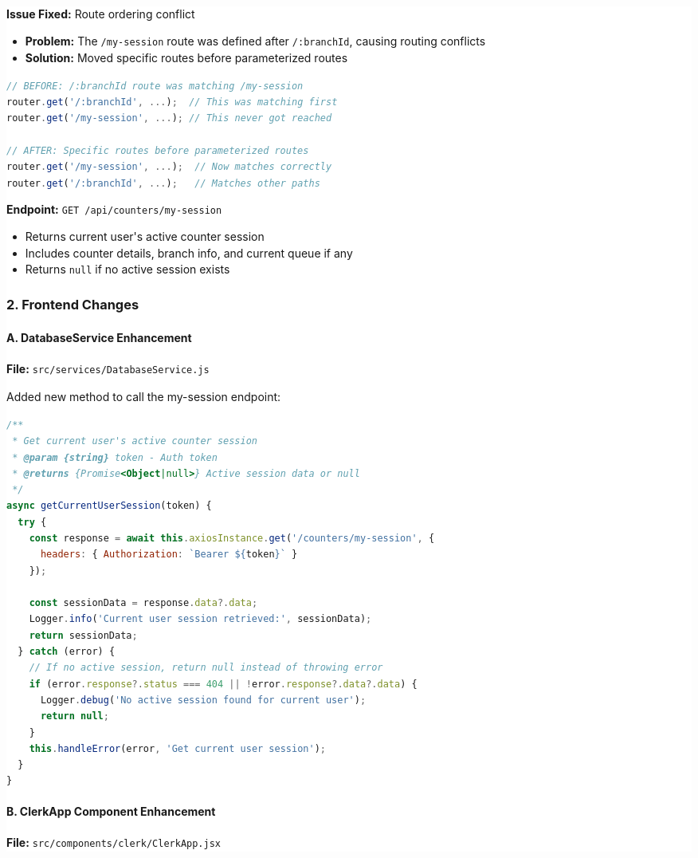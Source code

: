 **Issue Fixed:** Route ordering conflict
- **Problem:** The `/my-session` route was defined after `/:branchId`, causing routing conflicts
- **Solution:** Moved specific routes before parameterized routes

```javascript
// BEFORE: /:branchId route was matching /my-session
router.get('/:branchId', ...);  // This was matching first
router.get('/my-session', ...); // This never got reached

// AFTER: Specific routes before parameterized routes
router.get('/my-session', ...);  // Now matches correctly
router.get('/:branchId', ...);   // Matches other paths
```

**Endpoint:** `GET /api/counters/my-session`
- Returns current user's active counter session
- Includes counter details, branch info, and current queue if any
- Returns `null` if no active session exists

### 2. Frontend Changes

#### A. DatabaseService Enhancement
**File:** `src/services/DatabaseService.js`

Added new method to call the my-session endpoint:
```javascript
/**
 * Get current user's active counter session
 * @param {string} token - Auth token
 * @returns {Promise<Object|null>} Active session data or null
 */
async getCurrentUserSession(token) {
  try {
    const response = await this.axiosInstance.get('/counters/my-session', {
      headers: { Authorization: `Bearer ${token}` }
    });
    
    const sessionData = response.data?.data;
    Logger.info('Current user session retrieved:', sessionData);
    return sessionData;
  } catch (error) {
    // If no active session, return null instead of throwing error
    if (error.response?.status === 404 || !error.response?.data?.data) {
      Logger.debug('No active session found for current user');
      return null;
    }
    this.handleError(error, 'Get current user session');
  }
}
```

#### B. ClerkApp Component Enhancement
**File:** `src/components/clerk/ClerkApp.jsx`
